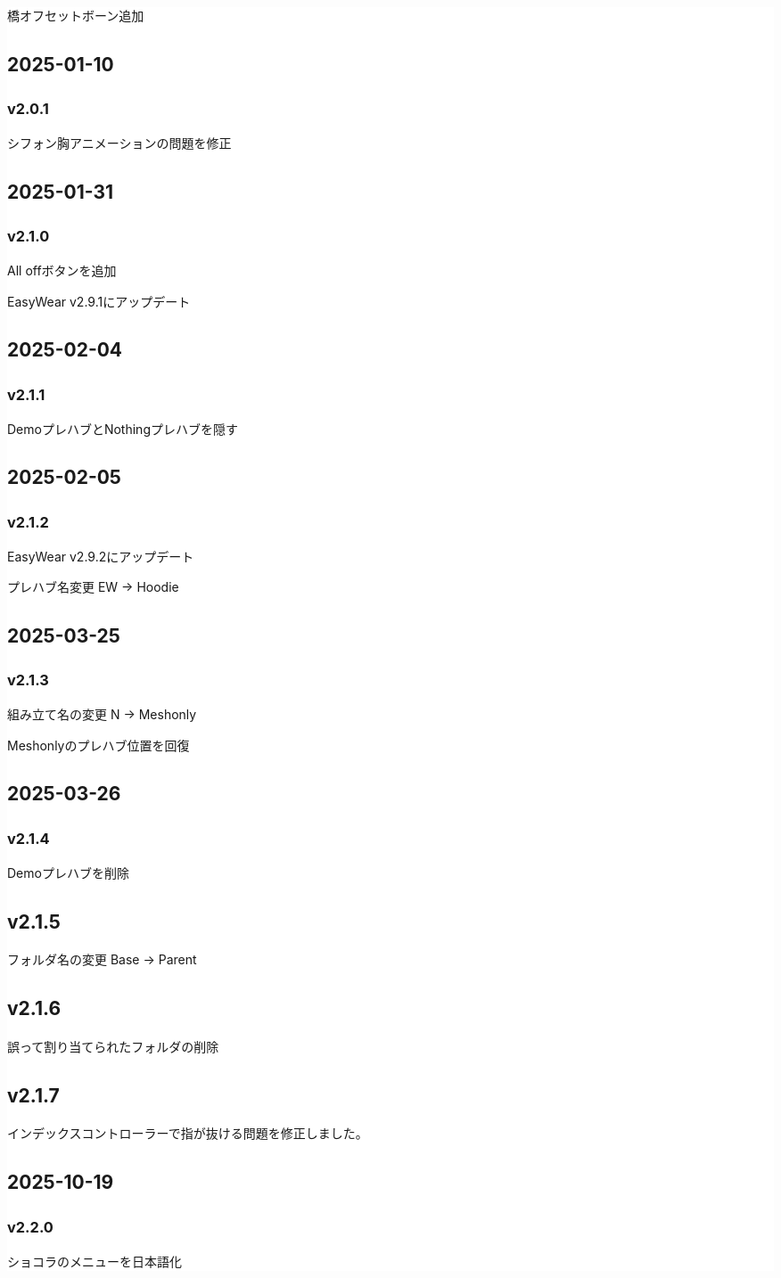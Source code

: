 橋オフセットボーン追加

## 2025-01-10
### v2.0.1
シフォン胸アニメーションの問題を修正

## 2025-01-31
### v2.1.0
All offボタンを追加

EasyWear v2.9.1にアップデート

## 2025-02-04
### v2.1.1
DemoプレハブとNothingプレハブを隠す


## 2025-02-05
### v2.1.2
EasyWear v2.9.2にアップデート

プレハブ名変更 EW -> Hoodie

## 2025-03-25
### v2.1.3
組み立て名の変更 N -> Meshonly

Meshonlyのプレハブ位置を回復

## 2025-03-26
### v2.1.4
Demoプレハブを削除

## v2.1.5
フォルダ名の変更 Base -> Parent

## v2.1.6
誤って割り当てられたフォルダの削除

## v2.1.7
インデックスコントローラーで指が抜ける問題を修正しました。


## 2025-10-19
### v2.2.0
ショコラのメニューを日本語化  
